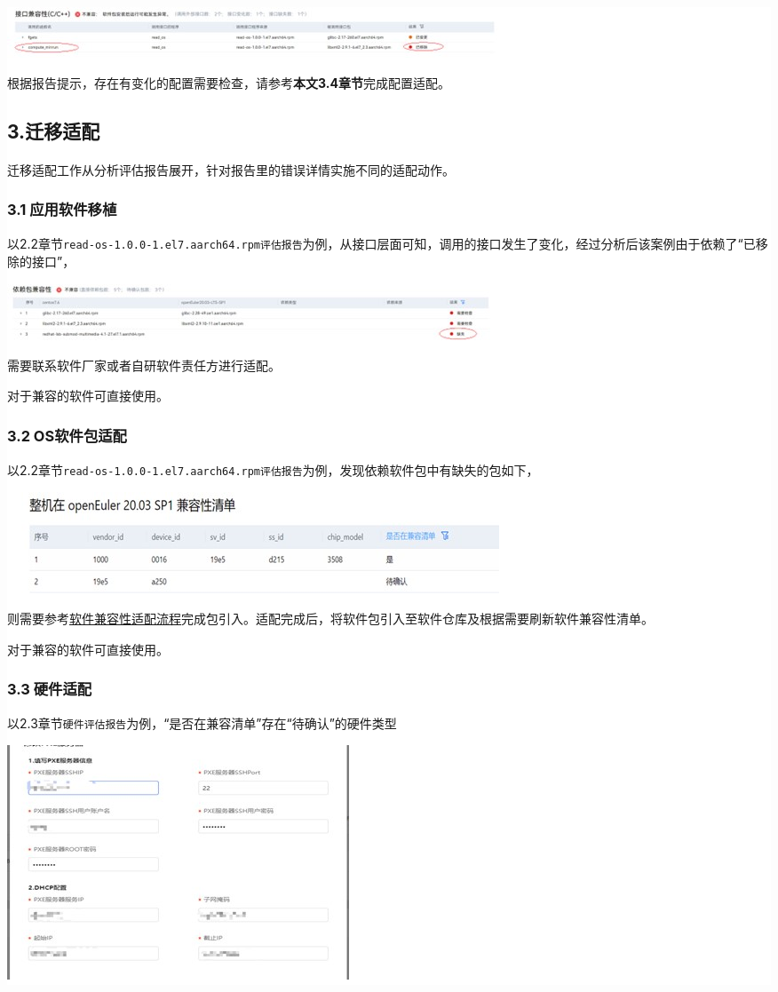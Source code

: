 <img src="./c05.jpg">

根据报告提示，存在有变化的配置需要检查，请参考**本文3.4章节**完成配置适配。

## 3.迁移适配

迁移适配工作从分析评估报告展开，针对报告里的错误详情实施不同的适配动作。

### 3.1 应用软件移植

以2.2章节`read-os-1.0.0-1.el7.aarch64.rpm评估报告`为例，从接口层面可知，调用的接口发生了变化，经过分析后该案例由于依赖了“已移除的接口”，

<img src="./c06.jpg">

需要联系软件厂家或者自研软件责任方进行适配。

对于兼容的软件可直接使用。

### 3.2 OS软件包适配

以2.2章节`read-os-1.0.0-1.el7.aarch64.rpm评估报告`为例，发现依赖软件包中有缺失的包如下，

<img src="./c07.jpg">

则需要参考[软件兼容性适配流程](https://gitee.com/openeuler/oec-application/blob/master/doc/openEuler%E7%A4%BE%E5%8C%BA%E5%BC%80%E6%BA%90%E8%BD%AF%E4%BB%B6%E9%80%82%E9%85%8D%E6%B5%81%E7%A8%8B.md)完成包引入。适配完成后，将软件包引入至软件仓库及根据需要刷新软件兼容性清单。

对于兼容的软件可直接使用。

### 3.3 硬件适配

以2.3章节`硬件评估报告`为例，“是否在兼容清单”存在“待确认”的硬件类型

<img src="./c08.jpg">
